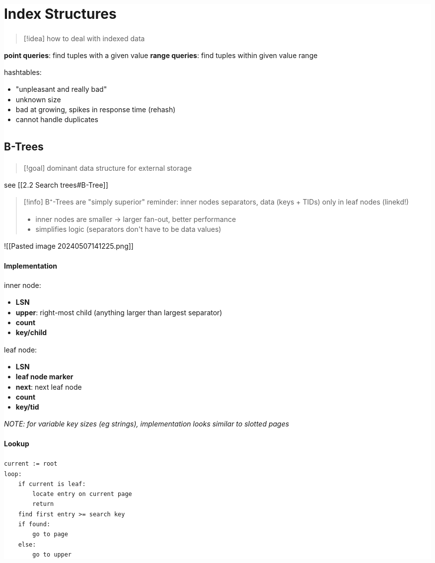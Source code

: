 # Index Structures

>[!idea] how to deal with indexed data

**point queries**: find tuples with a given value
**range queries**: find tuples within given value range

hashtables:
- "unpleasant and really bad"
- unknown size
- bad at growing, spikes in response time (rehash)
- cannot handle duplicates

## B-Trees

>[!goal] dominant data structure for external storage

see [[2.2 Search trees#B-Tree]]

>[!info] B⁺-Trees are "simply superior"
>reminder: inner nodes separators, data (keys + TIDs) only in leaf nodes (linekd!)
>- inner nodes are smaller -> larger fan-out, better performance
>- simplifies logic (separators don't have to be data values)

![[Pasted image 20240507141225.png]]
#### Implementation

inner node:
- **LSN**
- **upper**: right-most child (anything larger than largest separator)
- **count**
- **key/child**

leaf node:
- **LSN**
- **leaf node marker**
- **next**: next leaf node
- **count**
- **key/tid**

*NOTE: for variable key sizes (eg strings), implementation looks similar to slotted pages*

#### Lookup

```
current := root
loop:
	if current is leaf:
		locate entry on current page
		return
	find first entry >= search key
	if found:
		go to page
	else:
		go to upper
```
